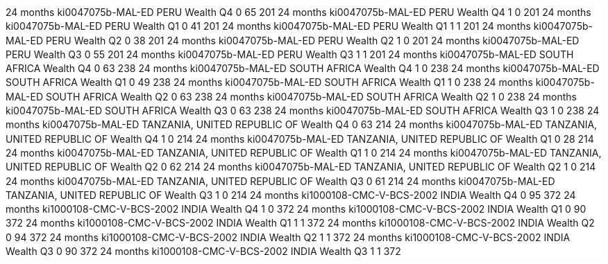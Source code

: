 24 months   ki0047075b-MAL-ED          PERU                           Wealth Q4               0       65     201
24 months   ki0047075b-MAL-ED          PERU                           Wealth Q4               1        0     201
24 months   ki0047075b-MAL-ED          PERU                           Wealth Q1               0       41     201
24 months   ki0047075b-MAL-ED          PERU                           Wealth Q1               1        1     201
24 months   ki0047075b-MAL-ED          PERU                           Wealth Q2               0       38     201
24 months   ki0047075b-MAL-ED          PERU                           Wealth Q2               1        0     201
24 months   ki0047075b-MAL-ED          PERU                           Wealth Q3               0       55     201
24 months   ki0047075b-MAL-ED          PERU                           Wealth Q3               1        1     201
24 months   ki0047075b-MAL-ED          SOUTH AFRICA                   Wealth Q4               0       63     238
24 months   ki0047075b-MAL-ED          SOUTH AFRICA                   Wealth Q4               1        0     238
24 months   ki0047075b-MAL-ED          SOUTH AFRICA                   Wealth Q1               0       49     238
24 months   ki0047075b-MAL-ED          SOUTH AFRICA                   Wealth Q1               1        0     238
24 months   ki0047075b-MAL-ED          SOUTH AFRICA                   Wealth Q2               0       63     238
24 months   ki0047075b-MAL-ED          SOUTH AFRICA                   Wealth Q2               1        0     238
24 months   ki0047075b-MAL-ED          SOUTH AFRICA                   Wealth Q3               0       63     238
24 months   ki0047075b-MAL-ED          SOUTH AFRICA                   Wealth Q3               1        0     238
24 months   ki0047075b-MAL-ED          TANZANIA, UNITED REPUBLIC OF   Wealth Q4               0       63     214
24 months   ki0047075b-MAL-ED          TANZANIA, UNITED REPUBLIC OF   Wealth Q4               1        0     214
24 months   ki0047075b-MAL-ED          TANZANIA, UNITED REPUBLIC OF   Wealth Q1               0       28     214
24 months   ki0047075b-MAL-ED          TANZANIA, UNITED REPUBLIC OF   Wealth Q1               1        0     214
24 months   ki0047075b-MAL-ED          TANZANIA, UNITED REPUBLIC OF   Wealth Q2               0       62     214
24 months   ki0047075b-MAL-ED          TANZANIA, UNITED REPUBLIC OF   Wealth Q2               1        0     214
24 months   ki0047075b-MAL-ED          TANZANIA, UNITED REPUBLIC OF   Wealth Q3               0       61     214
24 months   ki0047075b-MAL-ED          TANZANIA, UNITED REPUBLIC OF   Wealth Q3               1        0     214
24 months   ki1000108-CMC-V-BCS-2002   INDIA                          Wealth Q4               0       95     372
24 months   ki1000108-CMC-V-BCS-2002   INDIA                          Wealth Q4               1        0     372
24 months   ki1000108-CMC-V-BCS-2002   INDIA                          Wealth Q1               0       90     372
24 months   ki1000108-CMC-V-BCS-2002   INDIA                          Wealth Q1               1        1     372
24 months   ki1000108-CMC-V-BCS-2002   INDIA                          Wealth Q2               0       94     372
24 months   ki1000108-CMC-V-BCS-2002   INDIA                          Wealth Q2               1        1     372
24 months   ki1000108-CMC-V-BCS-2002   INDIA                          Wealth Q3               0       90     372
24 months   ki1000108-CMC-V-BCS-2002   INDIA                          Wealth Q3               1        1     372